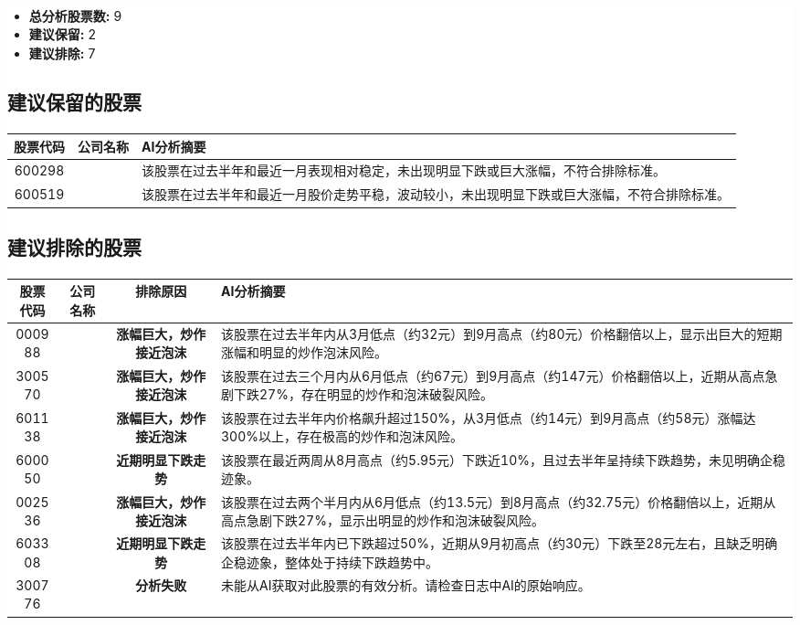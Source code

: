 - **总分析股票数:** 9
- **建议保留:** 2
- **建议排除:** 7

## 建议保留的股票

| 股票代码 | 公司名称 | AI分析摘要 |
|:---:|:---:|:---|
| 600298 |  | 该股票在过去半年和最近一月表现相对稳定，未出现明显下跌或巨大涨幅，不符合排除标准。 |
| 600519 |  | 该股票在过去半年和最近一月股价走势平稳，波动较小，未出现明显下跌或巨大涨幅，不符合排除标准。 |

## 建议排除的股票

| 股票代码 | 公司名称 | 排除原因 | AI分析摘要 |
|:---:|:---:|:---:|:---|
| 000988 |  | **涨幅巨大，炒作接近泡沫** | 该股票在过去半年内从3月低点（约32元）到9月高点（约80元）价格翻倍以上，显示出巨大的短期涨幅和明显的炒作泡沫风险。 |
| 300570 |  | **涨幅巨大，炒作接近泡沫** | 该股票在过去三个月内从6月低点（约67元）到9月高点（约147元）价格翻倍以上，近期从高点急剧下跌27%，存在明显的炒作和泡沫破裂风险。 |
| 601138 |  | **涨幅巨大，炒作接近泡沫** | 该股票在过去半年内价格飙升超过150%，从3月低点（约14元）到9月高点（约58元）涨幅达300%以上，存在极高的炒作和泡沫风险。 |
| 600050 |  | **近期明显下跌走势** | 该股票在最近两周从8月高点（约5.95元）下跌近10%，且过去半年呈持续下跌趋势，未见明确企稳迹象。 |
| 002536 |  | **涨幅巨大，炒作接近泡沫** | 该股票在过去两个半月内从6月低点（约13.5元）到8月高点（约32.75元）价格翻倍以上，近期从高点急剧下跌27%，显示出明显的炒作和泡沫破裂风险。 |
| 603308 |  | **近期明显下跌走势** | 该股票在过去半年内已下跌超过50%，近期从9月初高点（约30元）下跌至28元左右，且缺乏明确企稳迹象，整体处于持续下跌趋势中。 |
| 300776 |  | **分析失败** | 未能从AI获取对此股票的有效分析。请检查日志中AI的原始响应。 |
